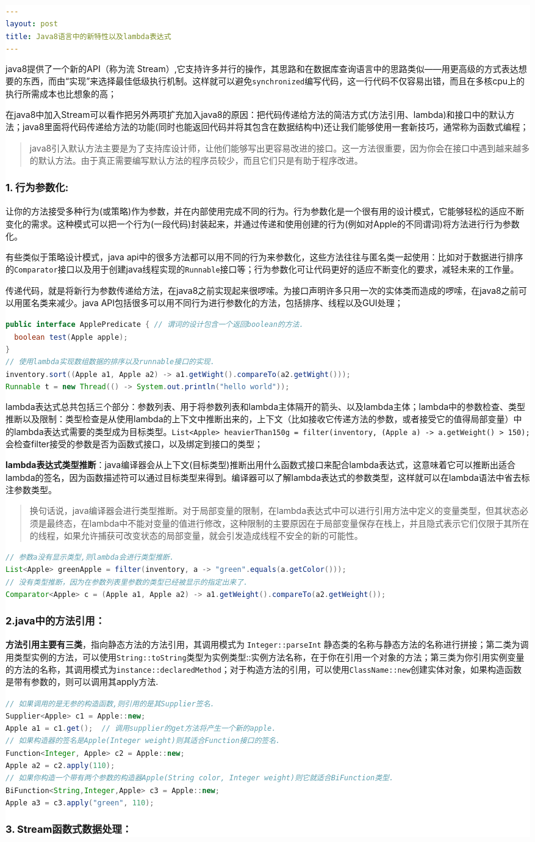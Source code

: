 ```yaml
---
layout: post
title: Java8语言中的新特性以及lambda表达式
---
```


java8提供了一个新的API（称为流 Stream）,它支持许多并行的操作，其思路和在数据库查询语言中的思路类似——用更高级的方式表达想要的东西，而由“实现”来选择最佳低级执行机制。这样就可以避免`synchronized`编写代码，这一行代码不仅容易出错，而且在多核cpu上的执行所需成本也比想象的高；

在java8中加入Stream可以看作把另外两项扩充加入java8的原因：把代码传递给方法的简洁方式(方法引用、lambda)和接口中的默认方法；java8里面将代码传递给方法的功能(同时也能返回代码并将其包含在数据结构中)还让我们能够使用一套新技巧，通常称为函数式编程；

>java8引入默认方法主要是为了支持库设计师，让他们能够写出更容易改进的接口。这一方法很重要，因为你会在接口中遇到越来越多的默认方法。由于真正需要编写默认方法的程序员较少，而且它们只是有助于程序改进。

### 1. 行为参数化:
让你的方法接受多种行为(或策略)作为参数，并在内部使用完成不同的行为。行为参数化是一个很有用的设计模式，它能够轻松的适应不断变化的需求。这种模式可以把一个行为(一段代码)封装起来，并通过传递和使用创建的行为(例如对Apple的不同谓词)将方法进行行为参数化。
 

有些类似于策略设计模式，java api中的很多方法都可以用不同的行为来参数化，这些方法往往与匿名类一起使用：比如对于数据进行排序的`Comparator`接口以及用于创建java线程实现的`Runnable`接口等；行为参数化可让代码更好的适应不断变化的要求，减轻未来的工作量。

传递代码，就是将新行为参数传递给方法，在java8之前实现起来很啰嗦。为接口声明许多只用一次的实体类而造成的啰嗦，在java8之前可以用匿名类来减少。java API包括很多可以用不同行为进行参数化的方法，包括排序、线程以及GUI处理；

```java
public interface ApplePredicate { // 谓词的设计包含一个返回boolean的方法.
  boolean test(Apple apple);
}
// 使用lambda实现数组数据的排序以及runnable接口的实现.
inventory.sort((Apple a1, Apple a2) -> a1.getWight().compareTo(a2.getWight()));
Runnable t = new Thread(() -> System.out.println("hello world"));
```
lambda表达式总共包括三个部分：参数列表、用于将参数列表和lambda主体隔开的箭头、以及lambda主体；lambda中的参数检查、类型推断以及限制：类型检查是从使用lambda的上下文中推断出来的，上下文（比如接收它传递方法的参数，或者接受它的值得局部变量）中的lambda表达式需要的类型成为目标类型。` List<Apple> heavierThan150g = filter(inventory, (Apple a) -> a.getWeight() > 150); `会检查filter接受的参数是否为函数式接口，以及绑定到接口的类型；

__lambda表达式类型推断__：java编译器会从上下文(目标类型)推断出用什么函数式接口来配合lambda表达式，这意味着它可以推断出适合lambda的签名，因为函数描述符可以通过目标类型来得到。编译器可以了解lambda表达式的参数类型，这样就可以在lambda语法中省去标注参数类型。

> 换句话说，java编译器会进行类型推断。对于局部变量的限制，在lambda表达式中可以进行引用方法中定义的变量类型，但其状态必须是最终态，在lambda中不能对变量的值进行修改，这种限制的主要原因在于局部变量保存在栈上，并且隐式表示它们仅限于其所在的线程，如果允许捕获可改变状态的局部变量，就会引发造成线程不安全的新的可能性。

```java
// 参数a没有显示类型,则lambda会进行类型推断.
List<Apple> greenApple = filter(inventory, a -> "green".equals(a.getColor()));
// 没有类型推断，因为在参数列表里参数的类型已经被显示的指定出来了.
Comparator<Apple> c = (Apple a1, Apple a2) -> a1.getWeight().compareTo(a2.getWeight());
```

### 2.java中的方法引用：
__方法引用主要有三类__，指向静态方法的方法引用，其调用模式为 ` Integer::parseInt ` 静态类的名称与静态方法的名称进行拼接；第二类为调用类型实例的方法，可以使用` String::toString `类型为实例类型::实例方法名称，在于你在引用一个对象的方法；第三类为你引用实例变量的方法的名称，其调用模式为` instance::declaredMethod `；对于构造方法的引用，可以使用` ClassName::new `创建实体对象，如果构造函数是带有参数的，则可以调用其apply方法.
```java
// 如果调用的是无参的构造函数,则引用的是其Supplier签名.
Supplier<Apple> c1 = Apple::new;
Apple a1 = c1.get();  // 调用supplier的get方法将产生一个新的apple.
// 如果构造器的签名是Apple(Integer weight)则其适合Function接口的签名.
Function<Integer, Apple> c2 = Apple::new;
Apple a2 = c2.apply(110);
// 如果你构造一个带有两个参数的构造器Apple(String color, Integer weight)则它就适合BiFunction类型.
BiFunction<String,Integer,Apple> c3 = Apple::new;
Apple a3 = c3.apply("green", 110);
```
### 3. Stream函数式数据处理：